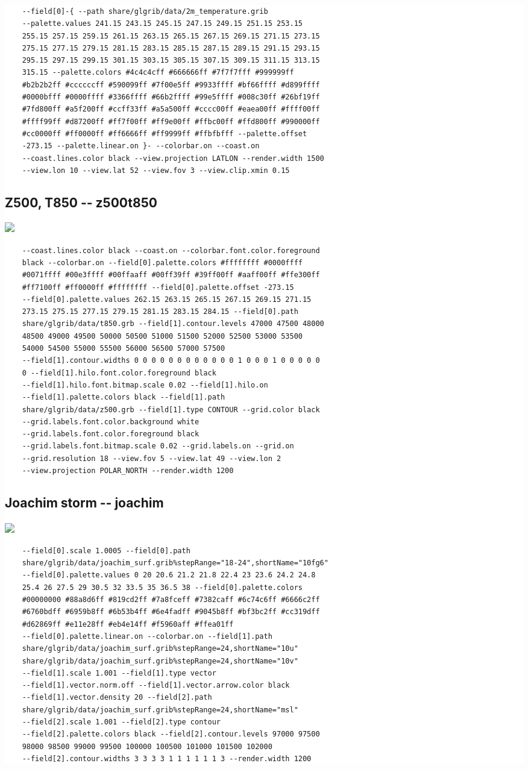 ```
    --field[0]-{ --path share/glgrib/data/2m_temperature.grib 
    --palette.values 241.15 243.15 245.15 247.15 249.15 251.15 253.15 
    255.15 257.15 259.15 261.15 263.15 265.15 267.15 269.15 271.15 273.15 
    275.15 277.15 279.15 281.15 283.15 285.15 287.15 289.15 291.15 293.15 
    295.15 297.15 299.15 301.15 303.15 305.15 307.15 309.15 311.15 313.15 
    315.15 --palette.colors #4c4c4cff #666666ff #7f7f7fff #999999ff 
    #b2b2b2ff #ccccccff #590099ff #7f00e5ff #9933ffff #bf66ffff #d899ffff 
    #0000bfff #0000ffff #3366ffff #66b2ffff #99e5ffff #008c30ff #26bf19ff 
    #7fd800ff #a5f200ff #ccff33ff #a5a500ff #cccc00ff #eaea00ff #ffff00ff 
    #ffff99ff #d87200ff #ff7f00ff #ff9e00ff #ffbc00ff #ffd800ff #990000ff 
    #cc0000ff #ff0000ff #ff6666ff #ff9999ff #ffbfbfff --palette.offset 
    -273.15 --palette.linear.on }- --colorbar.on --coast.on 
    --coast.lines.color black --view.projection LATLON --render.width 1500 
    --view.lon 10 --view.lat 52 --view.fov 3 --view.clip.xmin 0.15 
```
## Z500, T850 -- z500t850
![](blob/master/share/glgrib/test/z500t850/TEST_0000.png?raw=true)

```
    --coast.lines.color black --coast.on --colorbar.font.color.foreground 
    black --colorbar.on --field[0].palette.colors #ffffffff #0000ffff 
    #0071ffff #00e3ffff #00ffaaff #00ff39ff #39ff00ff #aaff00ff #ffe300ff 
    #ff7100ff #ff0000ff #ffffffff --field[0].palette.offset -273.15 
    --field[0].palette.values 262.15 263.15 265.15 267.15 269.15 271.15 
    273.15 275.15 277.15 279.15 281.15 283.15 284.15 --field[0].path 
    share/glgrib/data/t850.grb --field[1].contour.levels 47000 47500 48000 
    48500 49000 49500 50000 50500 51000 51500 52000 52500 53000 53500 
    54000 54500 55000 55500 56000 56500 57000 57500 
    --field[1].contour.widths 0 0 0 0 0 0 0 0 0 0 0 0 1 0 0 0 1 0 0 0 0 0 
    0 --field[1].hilo.font.color.foreground black 
    --field[1].hilo.font.bitmap.scale 0.02 --field[1].hilo.on 
    --field[1].palette.colors black --field[1].path 
    share/glgrib/data/z500.grb --field[1].type CONTOUR --grid.color black 
    --grid.labels.font.color.background white 
    --grid.labels.font.color.foreground black 
    --grid.labels.font.bitmap.scale 0.02 --grid.labels.on --grid.on 
    --grid.resolution 18 --view.fov 5 --view.lat 49 --view.lon 2 
    --view.projection POLAR_NORTH --render.width 1200 
```
## Joachim storm -- joachim
![](blob/master/share/glgrib/test/joachim/TEST_0000.png?raw=true)

```
    --field[0].scale 1.0005 --field[0].path 
    share/glgrib/data/joachim_surf.grib%stepRange="18-24",shortName="10fg6" 
    --field[0].palette.values 0 20 20.6 21.2 21.8 22.4 23 23.6 24.2 24.8 
    25.4 26 27.5 29 30.5 32 33.5 35 36.5 38 --field[0].palette.colors 
    #00000000 #88a8d6ff #819cd2ff #7a8fceff #7382caff #6c74c6ff #6666c2ff 
    #6760bdff #6959b8ff #6b53b4ff #6e4fadff #9045b8ff #bf3bc2ff #cc319dff 
    #d62869ff #e11e28ff #eb4e14ff #f5960aff #ffea01ff 
    --field[0].palette.linear.on --colorbar.on --field[1].path 
    share/glgrib/data/joachim_surf.grib%stepRange=24,shortName="10u" 
    share/glgrib/data/joachim_surf.grib%stepRange=24,shortName="10v" 
    --field[1].scale 1.001 --field[1].type vector 
    --field[1].vector.norm.off --field[1].vector.arrow.color black 
    --field[1].vector.density 20 --field[2].path 
    share/glgrib/data/joachim_surf.grib%stepRange=24,shortName="msl" 
    --field[2].scale 1.001 --field[2].type contour 
    --field[2].palette.colors black --field[2].contour.levels 97000 97500 
    98000 98500 99000 99500 100000 100500 101000 101500 102000 
    --field[2].contour.widths 3 3 3 3 1 1 1 1 1 1 3 --render.width 1200 
```